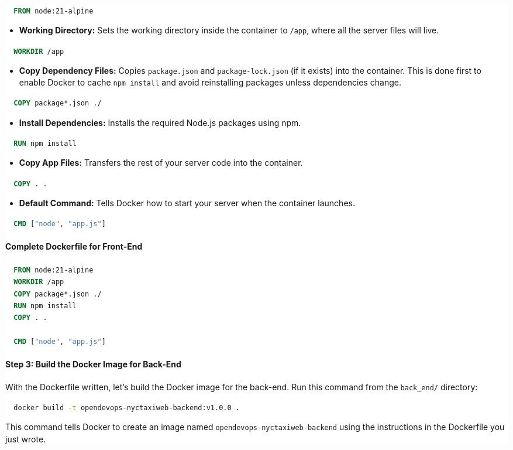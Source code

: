 ```dockerfile
  FROM node:21-alpine
```

- **Working Directory:** Sets the working directory inside the container to `/app`, where all the server files will live.
  
```dockerfile
  WORKDIR /app
```

- **Copy Dependency Files:** Copies `package.json` and `package-lock.json` (if it exists) into the container. This is done first to enable Docker to cache `npm install` and avoid reinstalling packages unless dependencies change.
  
```dockerfile
  COPY package*.json ./
```

- **Install Dependencies:** Installs the required Node.js packages using npm.
  
```dockerfile
  RUN npm install
```

- **Copy App Files:** Transfers the rest of your server code into the container.
  
```dockerfile
  COPY . .
```

- **Default Command:** Tells Docker how to start your server when the container launches.
  
```dockerfile
  CMD ["node", "app.js"]
```

#### Complete Dockerfile for Front-End

```dockerfile
  FROM node:21-alpine
  WORKDIR /app
  COPY package*.json ./
  RUN npm install
  COPY . .
  
  CMD ["node", "app.js"]
```

#### Step 3: Build the Docker Image for Back-End

With the Dockerfile written, let’s build the Docker image for the back-end. Run this command from the `back_end/` directory:

```bash
  docker build -t opendevops-nyctaxiweb-backend:v1.0.0 .
```

This command tells Docker to create an image named `opendevops-nyctaxiweb-backend` using the instructions in the Dockerfile you just wrote.
